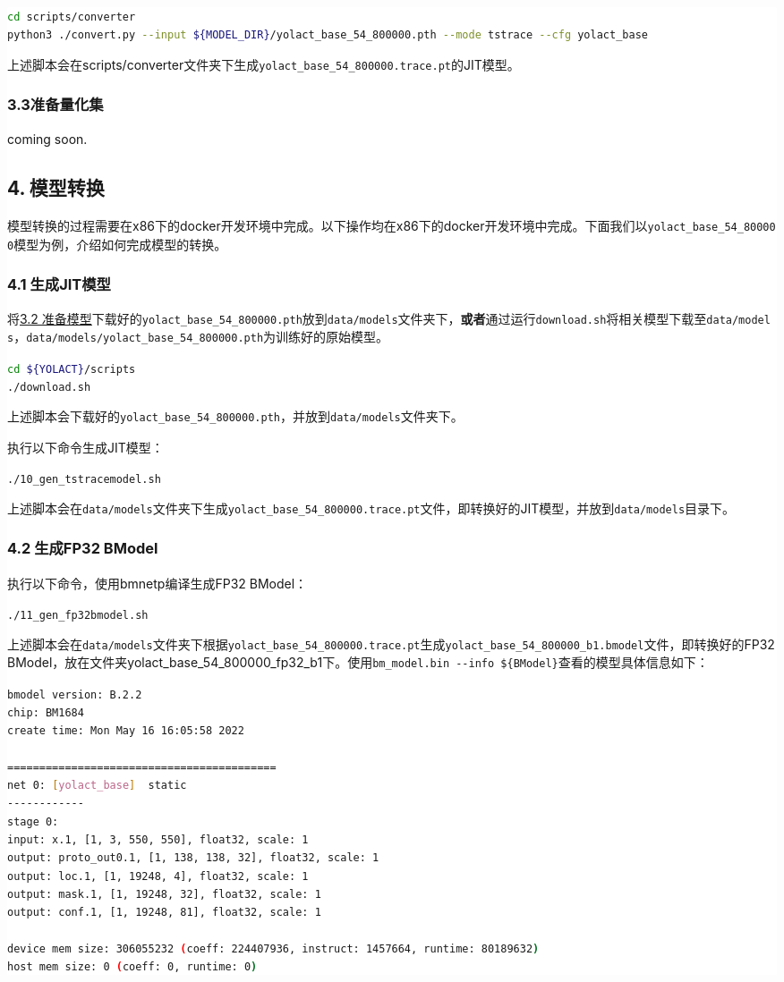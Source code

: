 ```bash
cd scripts/converter
python3 ./convert.py --input ${MODEL_DIR}/yolact_base_54_800000.pth --mode tstrace --cfg yolact_base
```

上述脚本会在scripts/converter文件夹下生成`yolact_base_54_800000.trace.pt`的JIT模型。

### 3.3准备量化集

coming soon.

## 4. 模型转换

模型转换的过程需要在x86下的docker开发环境中完成。以下操作均在x86下的docker开发环境中完成。下面我们以`yolact_base_54_800000`模型为例，介绍如何完成模型的转换。

### 4.1 生成JIT模型

将[3.2 准备模型](#3.2-准备模型)下载好的`yolact_base_54_800000.pth`放到`data/models`文件夹下，**或者**通过运行`download.sh`将相关模型下载至`data/models`，`data/models/yolact_base_54_800000.pth`为训练好的原始模型。

```bash
cd ${YOLACT}/scripts
./download.sh
```

上述脚本会下载好的`yolact_base_54_800000.pth`，并放到`data/models`文件夹下。

执行以下命令生成JIT模型：

```bash
./10_gen_tstracemodel.sh
```

上述脚本会在`data/models`文件夹下生成`yolact_base_54_800000.trace.pt`文件，即转换好的JIT模型，并放到`data/models`目录下。

### 4.2 生成FP32 BModel

执行以下命令，使用bmnetp编译生成FP32 BModel：

```bash
./11_gen_fp32bmodel.sh
```

上述脚本会在`data/models`文件夹下根据`yolact_base_54_800000.trace.pt`生成`yolact_base_54_800000_b1.bmodel`文件，即转换好的FP32 BModel，放在文件夹yolact_base_54_800000_fp32_b1下。使用`bm_model.bin --info ${BModel}`查看的模型具体信息如下：

```bash
bmodel version: B.2.2
chip: BM1684
create time: Mon May 16 16:05:58 2022

==========================================
net 0: [yolact_base]  static
------------
stage 0:
input: x.1, [1, 3, 550, 550], float32, scale: 1
output: proto_out0.1, [1, 138, 138, 32], float32, scale: 1
output: loc.1, [1, 19248, 4], float32, scale: 1
output: mask.1, [1, 19248, 32], float32, scale: 1
output: conf.1, [1, 19248, 81], float32, scale: 1

device mem size: 306055232 (coeff: 224407936, instruct: 1457664, runtime: 80189632)
host mem size: 0 (coeff: 0, runtime: 0)
```
